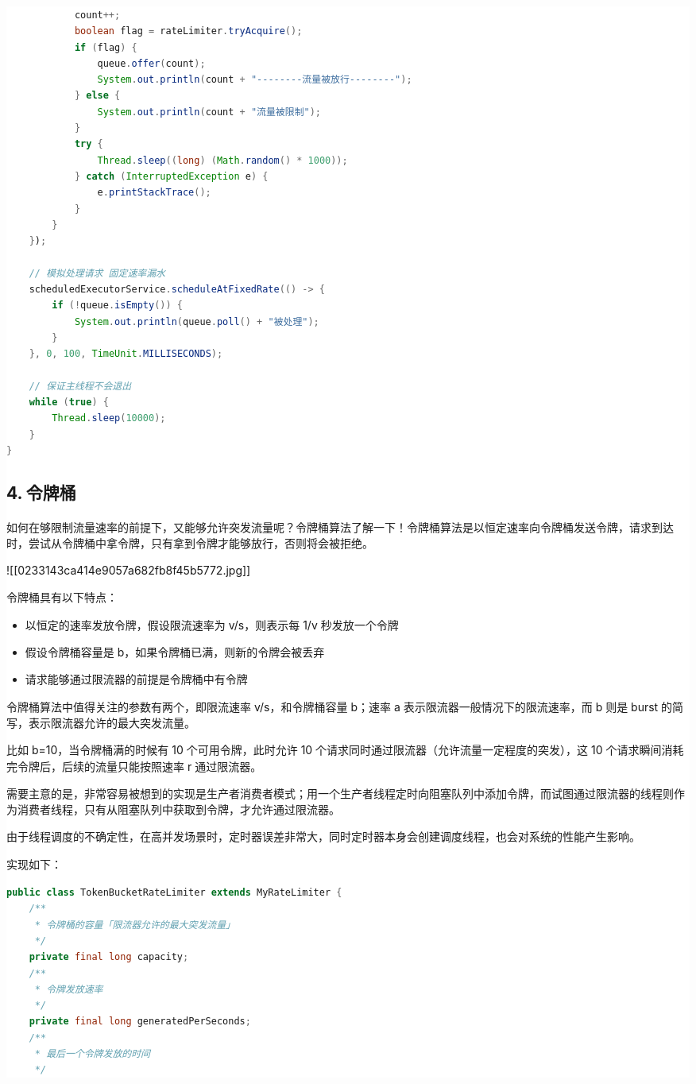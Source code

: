 ```java
            count++;
            boolean flag = rateLimiter.tryAcquire();
            if (flag) {
                queue.offer(count);
                System.out.println(count + "--------流量被放行--------");
            } else {
                System.out.println(count + "流量被限制");
            }
            try {
                Thread.sleep((long) (Math.random() * 1000));
            } catch (InterruptedException e) {
                e.printStackTrace();
            }
        }
    });

    // 模拟处理请求 固定速率漏水
    scheduledExecutorService.scheduleAtFixedRate(() -> {
        if (!queue.isEmpty()) {
            System.out.println(queue.poll() + "被处理");
        }
    }, 0, 100, TimeUnit.MILLISECONDS);

    // 保证主线程不会退出
    while (true) {
        Thread.sleep(10000);
    }
}
```

## 4. 令牌桶

如何在够限制流量速率的前提下，又能够允许突发流量呢？令牌桶算法了解一下！令牌桶算法是以恒定速率向令牌桶发送令牌，请求到达时，尝试从令牌桶中拿令牌，只有拿到令牌才能够放行，否则将会被拒绝。

![[0233143ca414e9057a682fb8f45b5772.jpg]]

令牌桶具有以下特点：

- 以恒定的速率发放令牌，假设限流速率为 v/s，则表示每 1/v 秒发放一个令牌

- 假设令牌桶容量是 b，如果令牌桶已满，则新的令牌会被丢弃

- 请求能够通过限流器的前提是令牌桶中有令牌

令牌桶算法中值得关注的参数有两个，即限流速率 v/s，和令牌桶容量 b；速率 a 表示限流器一般情况下的限流速率，而 b 则是 burst 的简写，表示限流器允许的最大突发流量。

比如 b=10，当令牌桶满的时候有 10 个可用令牌，此时允许 10 个请求同时通过限流器（允许流量一定程度的突发），这 10 个请求瞬间消耗完令牌后，后续的流量只能按照速率 r 通过限流器。

需要主意的是，非常容易被想到的实现是生产者消费者模式；用一个生产者线程定时向阻塞队列中添加令牌，而试图通过限流器的线程则作为消费者线程，只有从阻塞队列中获取到令牌，才允许通过限流器。

由于线程调度的不确定性，在高并发场景时，定时器误差非常大，同时定时器本身会创建调度线程，也会对系统的性能产生影响。

实现如下：

```java
public class TokenBucketRateLimiter extends MyRateLimiter {
    /**
     * 令牌桶的容量「限流器允许的最大突发流量」
     */
    private final long capacity;
    /**
     * 令牌发放速率
     */
    private final long generatedPerSeconds;
    /**
     * 最后一个令牌发放的时间
     */
```